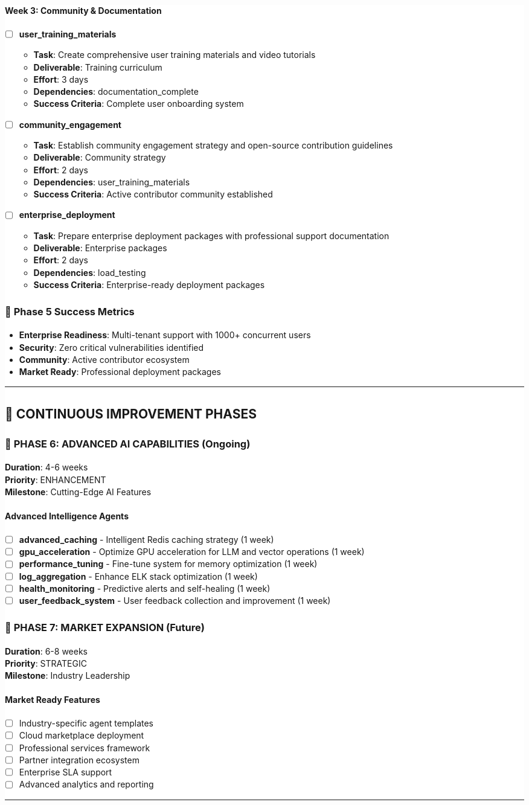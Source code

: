 #### **Week 3: Community & Documentation**
- [ ] **user_training_materials**
  - **Task**: Create comprehensive user training materials and video tutorials
  - **Deliverable**: Training curriculum
  - **Effort**: 3 days
  - **Dependencies**: documentation_complete
  - **Success Criteria**: Complete user onboarding system

- [ ] **community_engagement**
  - **Task**: Establish community engagement strategy and open-source contribution guidelines
  - **Deliverable**: Community strategy
  - **Effort**: 2 days
  - **Dependencies**: user_training_materials
  - **Success Criteria**: Active contributor community established

- [ ] **enterprise_deployment**
  - **Task**: Prepare enterprise deployment packages with professional support documentation
  - **Deliverable**: Enterprise packages
  - **Effort**: 2 days
  - **Dependencies**: load_testing
  - **Success Criteria**: Enterprise-ready deployment packages

### 🎯 **Phase 5 Success Metrics**
- **Enterprise Readiness**: Multi-tenant support with 1000+ concurrent users
- **Security**: Zero critical vulnerabilities identified
- **Community**: Active contributor ecosystem
- **Market Ready**: Professional deployment packages

---

## 🔄 **CONTINUOUS IMPROVEMENT PHASES**

### 🔄 **PHASE 6: ADVANCED AI CAPABILITIES** (Ongoing)
**Duration**: 4-6 weeks  
**Priority**: ENHANCEMENT  
**Milestone**: Cutting-Edge AI Features

#### **Advanced Intelligence Agents**
- [ ] **advanced_caching** - Intelligent Redis caching strategy (1 week)
- [ ] **gpu_acceleration** - Optimize GPU acceleration for LLM and vector operations (1 week)
- [ ] **performance_tuning** - Fine-tune system for memory optimization (1 week)
- [ ] **log_aggregation** - Enhance ELK stack optimization (1 week)
- [ ] **health_monitoring** - Predictive alerts and self-healing (1 week)
- [ ] **user_feedback_system** - User feedback collection and improvement (1 week)

### 🔄 **PHASE 7: MARKET EXPANSION** (Future)
**Duration**: 6-8 weeks  
**Priority**: STRATEGIC  
**Milestone**: Industry Leadership

#### **Market Ready Features**
- [ ] Industry-specific agent templates
- [ ] Cloud marketplace deployment
- [ ] Professional services framework
- [ ] Partner integration ecosystem
- [ ] Enterprise SLA support
- [ ] Advanced analytics and reporting

---